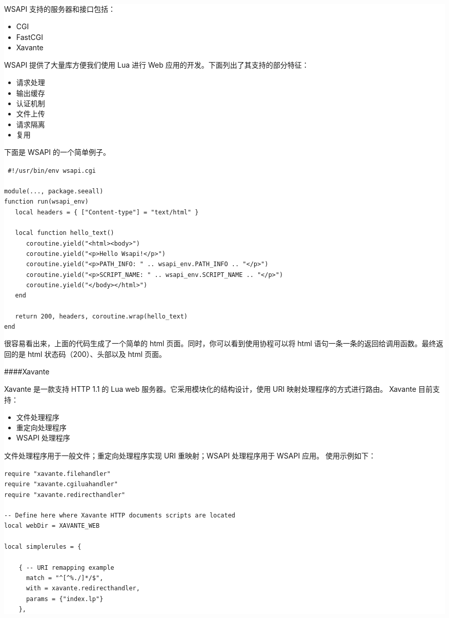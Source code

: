 WSAPI 支持的服务器和接口包括：  

<ul>
	<li>CGI</li>
	<li>FastCGI</li>
	<li>Xavante</li>
</ul>

WSAPI 提供了大量库方便我们使用 Lua 进行 Web 应用的开发。下面列出了其支持的部分特征：  
<ul>
	<li>请求处理</li>
	<li>输出缓存</li>
	<li>认证机制</li>
	<li>文件上传</li>
	<li>请求隔离</li>
	<li>复用</li>
</ul>
下面是 WSAPI 的一个简单例子。  

```
 #!/usr/bin/env wsapi.cgi

module(..., package.seeall)
function run(wsapi_env)
   local headers = { ["Content-type"] = "text/html" }
   
   local function hello_text()
      coroutine.yield("<html><body>")
      coroutine.yield("<p>Hello Wsapi!</p>")
      coroutine.yield("<p>PATH_INFO: " .. wsapi_env.PATH_INFO .. "</p>")
      coroutine.yield("<p>SCRIPT_NAME: " .. wsapi_env.SCRIPT_NAME .. "</p>")
      coroutine.yield("</body></html>")
   end

   return 200, headers, coroutine.wrap(hello_text)
end
```  

很容易看出来，上面的代码生成了一个简单的 html 页面。同时，你可以看到使用协程可以将 html 语句一条一条的返回给调用函数。最终返回的是 html 状态码（200）、头部以及 html 页面。  

####Xavante  

Xavante 是一款支持 HTTP 1.1 的 Lua web 服务器。它采用模块化的结构设计，使用 URI 映射处理程序的方式进行路由。 Xavante 目前支持：  

<ul>
	<li>文件处理程序</li>
	<li>重定向处理程序</li>
	<li>WSAPI 处理程序</li>

</ul>  
文件处理程序用于一般文件；重定向处理程序实现 URI 重映射；WSAPI 处理程序用于 WSAPI 应用。  
使用示例如下：  

```
require "xavante.filehandler"
require "xavante.cgiluahandler"
require "xavante.redirecthandler"

-- Define here where Xavante HTTP documents scripts are located
local webDir = XAVANTE_WEB

local simplerules = {

    { -- URI remapping example
      match = "^[^%./]*/$",
      with = xavante.redirecthandler,
      params = {"index.lp"}
    }, 
```